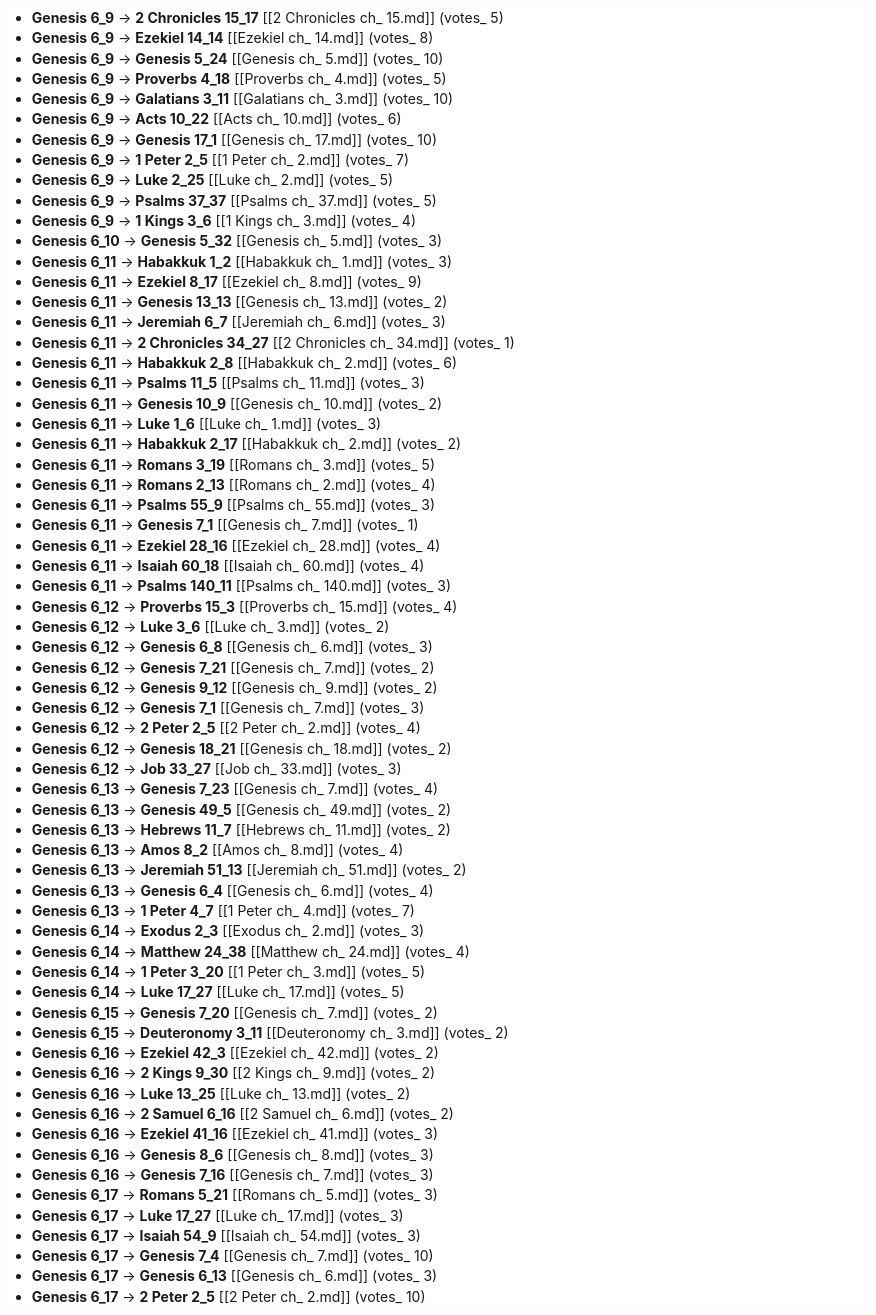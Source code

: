 - **Genesis 6_9** → **2 Chronicles 15_17** [[2 Chronicles ch_ 15.md]] (votes_ 5)
- **Genesis 6_9** → **Ezekiel 14_14** [[Ezekiel ch_ 14.md]] (votes_ 8)
- **Genesis 6_9** → **Genesis 5_24** [[Genesis ch_ 5.md]] (votes_ 10)
- **Genesis 6_9** → **Proverbs 4_18** [[Proverbs ch_ 4.md]] (votes_ 5)
- **Genesis 6_9** → **Galatians 3_11** [[Galatians ch_ 3.md]] (votes_ 10)
- **Genesis 6_9** → **Acts 10_22** [[Acts ch_ 10.md]] (votes_ 6)
- **Genesis 6_9** → **Genesis 17_1** [[Genesis ch_ 17.md]] (votes_ 10)
- **Genesis 6_9** → **1 Peter 2_5** [[1 Peter ch_ 2.md]] (votes_ 7)
- **Genesis 6_9** → **Luke 2_25** [[Luke ch_ 2.md]] (votes_ 5)
- **Genesis 6_9** → **Psalms 37_37** [[Psalms ch_ 37.md]] (votes_ 5)
- **Genesis 6_9** → **1 Kings 3_6** [[1 Kings ch_ 3.md]] (votes_ 4)
- **Genesis 6_10** → **Genesis 5_32** [[Genesis ch_ 5.md]] (votes_ 3)
- **Genesis 6_11** → **Habakkuk 1_2** [[Habakkuk ch_ 1.md]] (votes_ 3)
- **Genesis 6_11** → **Ezekiel 8_17** [[Ezekiel ch_ 8.md]] (votes_ 9)
- **Genesis 6_11** → **Genesis 13_13** [[Genesis ch_ 13.md]] (votes_ 2)
- **Genesis 6_11** → **Jeremiah 6_7** [[Jeremiah ch_ 6.md]] (votes_ 3)
- **Genesis 6_11** → **2 Chronicles 34_27** [[2 Chronicles ch_ 34.md]] (votes_ 1)
- **Genesis 6_11** → **Habakkuk 2_8** [[Habakkuk ch_ 2.md]] (votes_ 6)
- **Genesis 6_11** → **Psalms 11_5** [[Psalms ch_ 11.md]] (votes_ 3)
- **Genesis 6_11** → **Genesis 10_9** [[Genesis ch_ 10.md]] (votes_ 2)
- **Genesis 6_11** → **Luke 1_6** [[Luke ch_ 1.md]] (votes_ 3)
- **Genesis 6_11** → **Habakkuk 2_17** [[Habakkuk ch_ 2.md]] (votes_ 2)
- **Genesis 6_11** → **Romans 3_19** [[Romans ch_ 3.md]] (votes_ 5)
- **Genesis 6_11** → **Romans 2_13** [[Romans ch_ 2.md]] (votes_ 4)
- **Genesis 6_11** → **Psalms 55_9** [[Psalms ch_ 55.md]] (votes_ 3)
- **Genesis 6_11** → **Genesis 7_1** [[Genesis ch_ 7.md]] (votes_ 1)
- **Genesis 6_11** → **Ezekiel 28_16** [[Ezekiel ch_ 28.md]] (votes_ 4)
- **Genesis 6_11** → **Isaiah 60_18** [[Isaiah ch_ 60.md]] (votes_ 4)
- **Genesis 6_11** → **Psalms 140_11** [[Psalms ch_ 140.md]] (votes_ 3)
- **Genesis 6_12** → **Proverbs 15_3** [[Proverbs ch_ 15.md]] (votes_ 4)
- **Genesis 6_12** → **Luke 3_6** [[Luke ch_ 3.md]] (votes_ 2)
- **Genesis 6_12** → **Genesis 6_8** [[Genesis ch_ 6.md]] (votes_ 3)
- **Genesis 6_12** → **Genesis 7_21** [[Genesis ch_ 7.md]] (votes_ 2)
- **Genesis 6_12** → **Genesis 9_12** [[Genesis ch_ 9.md]] (votes_ 2)
- **Genesis 6_12** → **Genesis 7_1** [[Genesis ch_ 7.md]] (votes_ 3)
- **Genesis 6_12** → **2 Peter 2_5** [[2 Peter ch_ 2.md]] (votes_ 4)
- **Genesis 6_12** → **Genesis 18_21** [[Genesis ch_ 18.md]] (votes_ 2)
- **Genesis 6_12** → **Job 33_27** [[Job ch_ 33.md]] (votes_ 3)
- **Genesis 6_13** → **Genesis 7_23** [[Genesis ch_ 7.md]] (votes_ 4)
- **Genesis 6_13** → **Genesis 49_5** [[Genesis ch_ 49.md]] (votes_ 2)
- **Genesis 6_13** → **Hebrews 11_7** [[Hebrews ch_ 11.md]] (votes_ 2)
- **Genesis 6_13** → **Amos 8_2** [[Amos ch_ 8.md]] (votes_ 4)
- **Genesis 6_13** → **Jeremiah 51_13** [[Jeremiah ch_ 51.md]] (votes_ 2)
- **Genesis 6_13** → **Genesis 6_4** [[Genesis ch_ 6.md]] (votes_ 4)
- **Genesis 6_13** → **1 Peter 4_7** [[1 Peter ch_ 4.md]] (votes_ 7)
- **Genesis 6_14** → **Exodus 2_3** [[Exodus ch_ 2.md]] (votes_ 3)
- **Genesis 6_14** → **Matthew 24_38** [[Matthew ch_ 24.md]] (votes_ 4)
- **Genesis 6_14** → **1 Peter 3_20** [[1 Peter ch_ 3.md]] (votes_ 5)
- **Genesis 6_14** → **Luke 17_27** [[Luke ch_ 17.md]] (votes_ 5)
- **Genesis 6_15** → **Genesis 7_20** [[Genesis ch_ 7.md]] (votes_ 2)
- **Genesis 6_15** → **Deuteronomy 3_11** [[Deuteronomy ch_ 3.md]] (votes_ 2)
- **Genesis 6_16** → **Ezekiel 42_3** [[Ezekiel ch_ 42.md]] (votes_ 2)
- **Genesis 6_16** → **2 Kings 9_30** [[2 Kings ch_ 9.md]] (votes_ 2)
- **Genesis 6_16** → **Luke 13_25** [[Luke ch_ 13.md]] (votes_ 2)
- **Genesis 6_16** → **2 Samuel 6_16** [[2 Samuel ch_ 6.md]] (votes_ 2)
- **Genesis 6_16** → **Ezekiel 41_16** [[Ezekiel ch_ 41.md]] (votes_ 3)
- **Genesis 6_16** → **Genesis 8_6** [[Genesis ch_ 8.md]] (votes_ 3)
- **Genesis 6_16** → **Genesis 7_16** [[Genesis ch_ 7.md]] (votes_ 3)
- **Genesis 6_17** → **Romans 5_21** [[Romans ch_ 5.md]] (votes_ 3)
- **Genesis 6_17** → **Luke 17_27** [[Luke ch_ 17.md]] (votes_ 3)
- **Genesis 6_17** → **Isaiah 54_9** [[Isaiah ch_ 54.md]] (votes_ 3)
- **Genesis 6_17** → **Genesis 7_4** [[Genesis ch_ 7.md]] (votes_ 10)
- **Genesis 6_17** → **Genesis 6_13** [[Genesis ch_ 6.md]] (votes_ 3)
- **Genesis 6_17** → **2 Peter 2_5** [[2 Peter ch_ 2.md]] (votes_ 10)